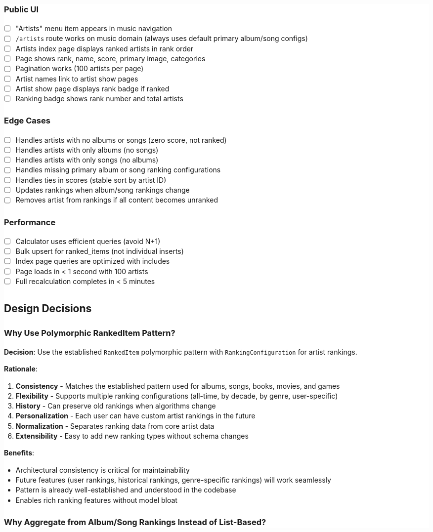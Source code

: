 ### Public UI
- [ ] "Artists" menu item appears in music navigation
- [ ] `/artists` route works on music domain (always uses default primary album/song configs)
- [ ] Artists index page displays ranked artists in rank order
- [ ] Page shows rank, name, score, primary image, categories
- [ ] Pagination works (100 artists per page)
- [ ] Artist names link to artist show pages
- [ ] Artist show page displays rank badge if ranked
- [ ] Ranking badge shows rank number and total artists

### Edge Cases
- [ ] Handles artists with no albums or songs (zero score, not ranked)
- [ ] Handles artists with only albums (no songs)
- [ ] Handles artists with only songs (no albums)
- [ ] Handles missing primary album or song ranking configurations
- [ ] Handles ties in scores (stable sort by artist ID)
- [ ] Updates rankings when album/song rankings change
- [ ] Removes artist from rankings if all content becomes unranked

### Performance
- [ ] Calculator uses efficient queries (avoid N+1)
- [ ] Bulk upsert for ranked_items (not individual inserts)
- [ ] Index page queries are optimized with includes
- [ ] Page loads in < 1 second with 100 artists
- [ ] Full recalculation completes in < 5 minutes

## Design Decisions

### Why Use Polymorphic RankedItem Pattern?

**Decision**: Use the established `RankedItem` polymorphic pattern with `RankingConfiguration` for artist rankings.

**Rationale**:
1. **Consistency** - Matches the established pattern used for albums, songs, books, movies, and games
2. **Flexibility** - Supports multiple ranking configurations (all-time, by decade, by genre, user-specific)
3. **History** - Can preserve old rankings when algorithms change
4. **Personalization** - Each user can have custom artist rankings in the future
5. **Normalization** - Separates ranking data from core artist data
6. **Extensibility** - Easy to add new ranking types without schema changes

**Benefits**:
- Architectural consistency is critical for maintainability
- Future features (user rankings, historical rankings, genre-specific rankings) will work seamlessly
- Pattern is already well-established and understood in the codebase
- Enables rich ranking features without model bloat

### Why Aggregate from Album/Song Rankings Instead of List-Based?
